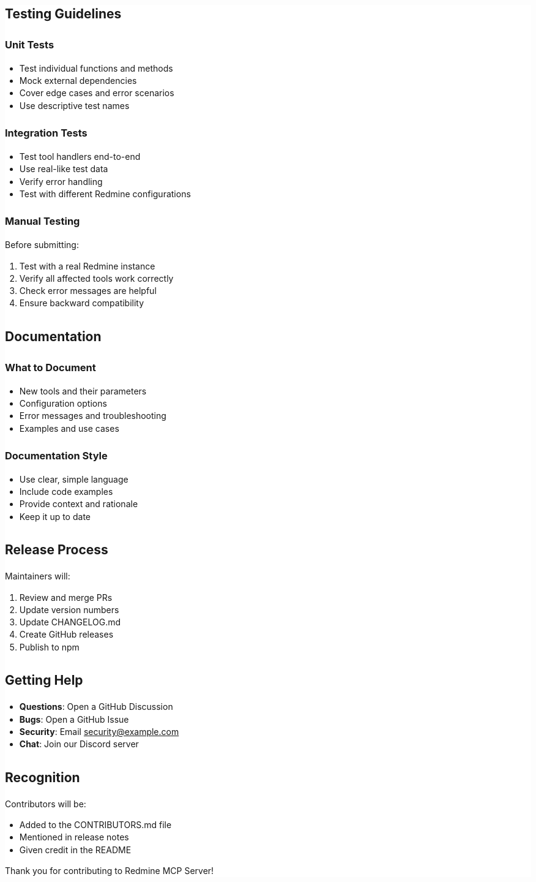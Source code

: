 ## Testing Guidelines

### Unit Tests
- Test individual functions and methods
- Mock external dependencies
- Cover edge cases and error scenarios
- Use descriptive test names

### Integration Tests
- Test tool handlers end-to-end
- Use real-like test data
- Verify error handling
- Test with different Redmine configurations

### Manual Testing
Before submitting:
1. Test with a real Redmine instance
2. Verify all affected tools work correctly
3. Check error messages are helpful
4. Ensure backward compatibility

## Documentation

### What to Document
- New tools and their parameters
- Configuration options
- Error messages and troubleshooting
- Examples and use cases

### Documentation Style
- Use clear, simple language
- Include code examples
- Provide context and rationale
- Keep it up to date

## Release Process

Maintainers will:
1. Review and merge PRs
2. Update version numbers
3. Update CHANGELOG.md
4. Create GitHub releases
5. Publish to npm

## Getting Help

- **Questions**: Open a GitHub Discussion
- **Bugs**: Open a GitHub Issue
- **Security**: Email security@example.com
- **Chat**: Join our Discord server

## Recognition

Contributors will be:
- Added to the CONTRIBUTORS.md file
- Mentioned in release notes
- Given credit in the README

Thank you for contributing to Redmine MCP Server!